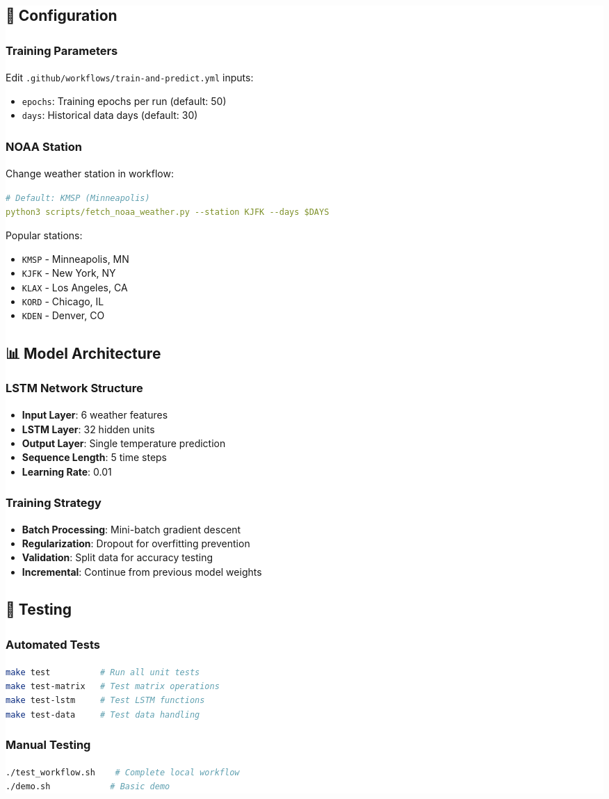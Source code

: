 ## 🔧 Configuration

### Training Parameters

Edit `.github/workflows/train-and-predict.yml` inputs:
- `epochs`: Training epochs per run (default: 50)
- `days`: Historical data days (default: 30)

### NOAA Station

Change weather station in workflow:
```yaml
# Default: KMSP (Minneapolis)
python3 scripts/fetch_noaa_weather.py --station KJFK --days $DAYS
```

Popular stations:
- `KMSP` - Minneapolis, MN
- `KJFK` - New York, NY  
- `KLAX` - Los Angeles, CA
- `KORD` - Chicago, IL
- `KDEN` - Denver, CO

## 📊 Model Architecture

### LSTM Network Structure
- **Input Layer**: 6 weather features
- **LSTM Layer**: 32 hidden units
- **Output Layer**: Single temperature prediction
- **Sequence Length**: 5 time steps
- **Learning Rate**: 0.01

### Training Strategy
- **Batch Processing**: Mini-batch gradient descent
- **Regularization**: Dropout for overfitting prevention
- **Validation**: Split data for accuracy testing
- **Incremental**: Continue from previous model weights

## 🧪 Testing

### Automated Tests
```bash
make test          # Run all unit tests
make test-matrix   # Test matrix operations
make test-lstm     # Test LSTM functions
make test-data     # Test data handling
```

### Manual Testing
```bash
./test_workflow.sh    # Complete local workflow
./demo.sh            # Basic demo
```
